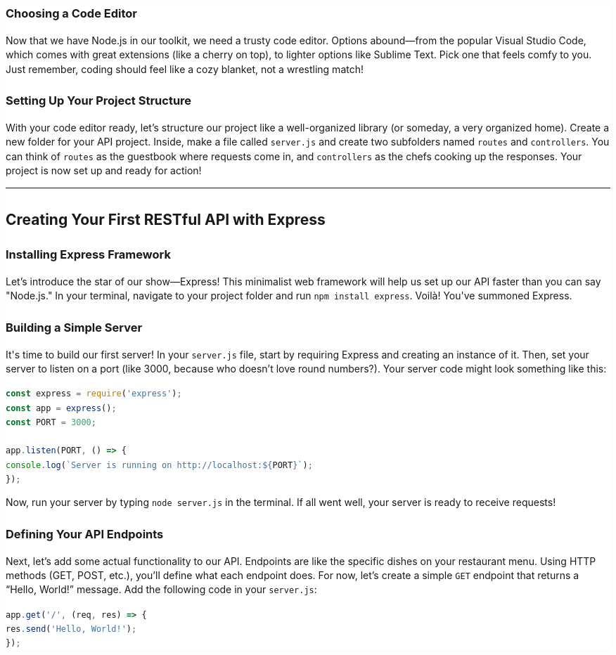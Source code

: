 ### Choosing a Code Editor
Now that we have Node.js in our toolkit, we need a trusty code editor. Options abound—from the popular Visual Studio Code, which comes with great extensions (like a cherry on top), to lighter options like Sublime Text. Pick one that feels comfy to you. Just remember, coding should feel like a cozy blanket, not a wrestling match!

### Setting Up Your Project Structure
With your code editor ready, let’s structure our project like a well-organized library (or someday, a very organized home). Create a new folder for your API project. Inside, make a file called `server.js` and create two subfolders named `routes` and `controllers`. You can think of `routes` as the guestbook where requests come in, and `controllers` as the chefs cooking up the responses. Your project is now set up and ready for action!

---

## Creating Your First RESTful API with Express

### Installing Express Framework
Let’s introduce the star of our show—Express! This minimalist web framework will help us set up our API faster than you can say "Node.js." In your terminal, navigate to your project folder and run `npm install express`. Voilà! You've summoned Express.

### Building a Simple Server
It's time to build our first server! In your `server.js` file, start by requiring Express and creating an instance of it. Then, set your server to listen on a port (like 3000, because who doesn’t love round numbers?). Your server code might look something like this:

```javascript
const express = require('express');
const app = express();
const PORT = 3000;

app.listen(PORT, () => {
console.log(`Server is running on http://localhost:${PORT}`);
});
```

Now, run your server by typing `node server.js` in the terminal. If all went well, your server is ready to receive requests!

### Defining Your API Endpoints
Next, let’s add some actual functionality to our API. Endpoints are like the specific dishes on your restaurant menu. Using HTTP methods (GET, POST, etc.), you’ll define what each endpoint does. For now, let’s create a simple `GET` endpoint that returns a “Hello, World!” message. Add the following code in your `server.js`:

```javascript
app.get('/', (req, res) => {
res.send('Hello, World!');
});
```
